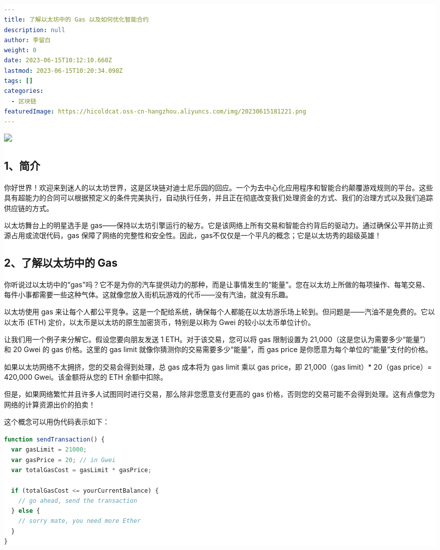 ```yaml
---
title: 了解以太坊中的 Gas 以及如何优化智能合约
description: null
author: 李留白
weight: 0
date: 2023-06-15T10:12:10.660Z
lastmod: 2023-06-15T10:20:34.098Z
tags: []
categories:
  - 区块链
featuredImage: https://hicoldcat.oss-cn-hangzhou.aliyuncs.com/img/20230615181221.png
---
```


![](https://hicoldcat.oss-cn-hangzhou.aliyuncs.com/img/20230615181221.png)

## 1、简介

你好世界！欢迎来到迷人的以太坊世界，这是区块链对迪士尼乐园的回应。一个为去中心化应用程序和智能合约颠覆游戏规则的平台。这些具有超能力的合同可以根据预定义的条件完美执行，自动执行任务，并且正在彻底改变我们处理资金的方式、我们的治理方式以及我们追踪供应链的方式。

以太坊舞台上的明星选手是 gas——保持以太坊引擎运行的秘方。它是该网络上所有交易和智能合约背后的驱动力。通过确保公平并防止资源占用或流氓代码，gas 保障了网络的完整性和安全性。因此，gas不仅仅是一个平凡的概念；它是以太坊秀的超级英雄！

## 2、了解以太坊中的 Gas

你听说过以太坊中的“gas”吗？它不是为你的汽车提供动力的那种，而是让事情发生的“能量”。您在以太坊上所做的每项操作、每笔交易、每件小事都需要一些这种气体。这就像您放入街机玩游戏的代币——没有汽油，就没有乐趣。

以太坊使用 gas 来让每个人都公平竞争。这是一个配给系统，确保每个人都能在以太坊游乐场上轮到。但问题是——汽油不是免费的。它以以太币 (ETH) 定价，以太币是以太坊的原生加密货币，特别是以称为 Gwei 的较小以太币单位计价。

让我们用一个例子来分解它。假设您要向朋友发送 1 ETH。对于该交易，您可以将 gas 限制设置为 21,000（这是您认为需要多少“能量”）和 20 Gwei 的 gas 价格。这里的 gas limit 就像你猜测你的交易需要多少“能量”，而 gas price 是你愿意为每个单位的“能量”支付的价格。

如果以太坊网络不太拥挤，您的交易会得到处理，总 gas 成本将为 gas limit 乘以 gas price，即 21,000（gas limit）* 20（gas price）= 420,000 Gwei。该金额将从您的 ETH 余额中扣除。

但是，如果网络繁忙并且许多人试图同时进行交易，那么除非您愿意支付更高的 gas 价格，否则您的交易可能不会得到处理。这有点像您为网络的计算资源出价的拍卖！

这个概念可以用伪代码表示如下：

```js
function sendTransaction() {
  var gasLimit = 21000;
  var gasPrice = 20; // in Gwei
  var totalGasCost = gasLimit * gasPrice;

  if (totalGasCost <= yourCurrentBalance) {
    // go ahead, send the transaction
  } else {
    // sorry mate, you need more Ether
  }
}
```

